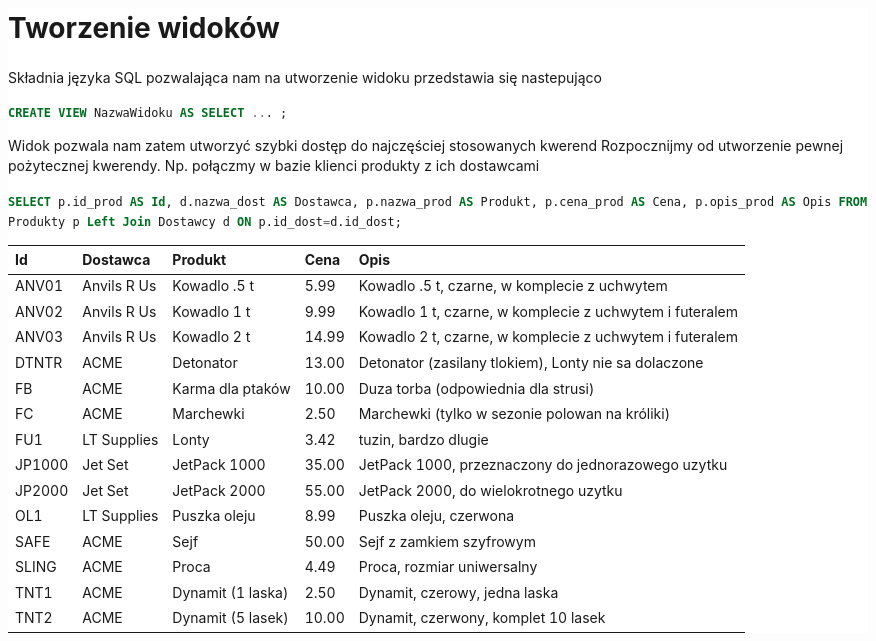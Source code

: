 # Tworzenie widoków

Składnia języka SQL pozwalająca nam na utworzenie widoku przedstawia się nastepująco

```sql
CREATE VIEW NazwaWidoku AS SELECT ... ;
```

Widok pozwala nam zatem utworzyć szybki dostęp do najczęściej stosowanych kwerend
Rozpocznijmy od utworzenie pewnej pożytecznej kwerendy. Np. połączmy w bazie klienci produkty z ich dostawcami

```sql
SELECT p.id_prod AS Id, d.nazwa_dost AS Dostawca, p.nazwa_prod AS Produkt, p.cena_prod AS Cena, p.opis_prod AS Opis FROM Produkty p Left Join Dostawcy d ON p.id_dost=d.id_dost;
```

| Id | Dostawca | Produkt | Cena | Opis |
| :--- | :--- | :--- | :--- | :--- |
| ANV01      | Anvils R Us                                        | Kowadlo .5 t                                                                                                                                                                                                                                                    | 5.99 | Kowadlo .5 t, czarne, w komplecie z uchwytem |
| ANV02      | Anvils R Us                                        | Kowadlo 1 t                                                                                                                                                                                                                                                     | 9.99 | Kowadlo 1 t, czarne, w komplecie z uchwytem i futeralem |
| ANV03      | Anvils R Us                                        | Kowadlo 2 t                                                                                                                                                                                                                                                     | 14.99 | Kowadlo 2 t, czarne, w komplecie z uchwytem i futeralem |
| DTNTR      | ACME                                               | Detonator                                                                                                                                                                                                                                                       | 13.00 | Detonator \(zasilany tlokiem\), Lonty nie sa dolaczone |
| FB         | ACME                                               | Karma dla ptaków                                                                                                                                                                                                                                                | 10.00 | Duza torba \(odpowiednia dla strusi\) |
| FC         | ACME                                               | Marchewki                                                                                                                                                                                                                                                       | 2.50 | Marchewki \(tylko w sezonie polowan na króliki\) |
| FU1        | LT Supplies                                        | Lonty                                                                                                                                                                                                                                                           | 3.42 | tuzin, bardzo dlugie |
| JP1000     | Jet Set                                            | JetPack 1000                                                                                                                                                                                                                                                    | 35.00 | JetPack 1000, przeznaczony do jednorazowego uzytku |
| JP2000     | Jet Set                                            | JetPack 2000                                                                                                                                                                                                                                                    | 55.00 | JetPack 2000, do wielokrotnego uzytku |
| OL1        | LT Supplies                                        | Puszka oleju                                                                                                                                                                                                                                                    | 8.99 | Puszka oleju, czerwona |
| SAFE       | ACME                                               | Sejf                                                                                                                                                                                                                                                            | 50.00 | Sejf z zamkiem szyfrowym |
| SLING      | ACME                                               | Proca                                                                                                                                                                                                                                                           | 4.49 | Proca, rozmiar uniwersalny |
| TNT1       | ACME                                               | Dynamit \(1 laska\)                                                                                                                                                                                                                                               | 2.50 | Dynamit, czerowy, jedna laska |
| TNT2       | ACME                                               | Dynamit \(5 lasek\)                                                                                                                                                                                                                                               | 10.00 | Dynamit, czerwony, komplet 10 lasek |


